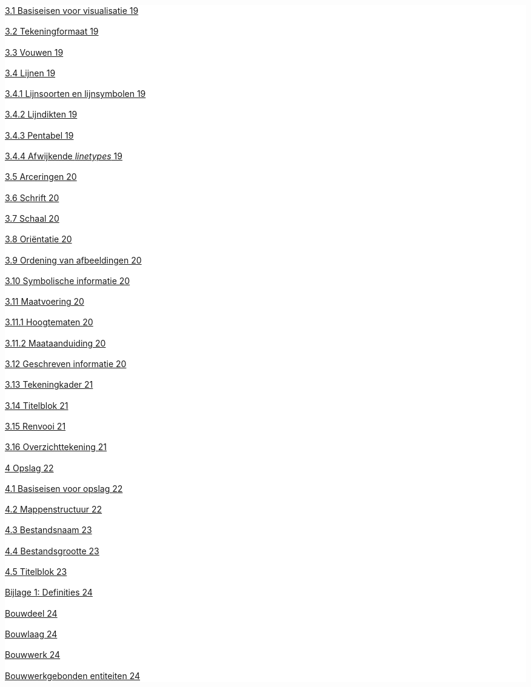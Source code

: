 [3.1 Basiseisen voor visualisatie 19](#basiseisen-voor-visualisatie)

[3.2 Tekeningformaat 19](#tekeningformaat)

[3.3 Vouwen 19](#vouwen)

[3.4 Lijnen 19](#lijnen)

[3.4.1 Lijnsoorten en lijnsymbolen 19](#lijnsoorten-en-lijnsymbolen)

[3.4.2 Lijndikten 19](#lijndikten)

[3.4.3 Pentabel 19](#pentabel)

[3.4.4 Afwijkende *linetypes* 19](#afwijkende-linetypes)

[3.5 Arceringen 20](#arceringen)

[3.6 Schrift 20](#schrift)

[3.7 Schaal 20](#schaal)

[3.8 Oriëntatie 20](#oriëntatie)

[3.9 Ordening van afbeeldingen 20](#ordening-van-afbeeldingen)

[3.10 Symbolische informatie 20](#symbolische-informatie)

[3.11 Maatvoering 20](#maatvoering)

[3.11.1 Hoogtematen 20](#hoogtematen-2)

[3.11.2 Maataanduiding 20](#maataanduiding-2)

[3.12 Geschreven informatie 20](#geschreven-informatie)

[3.13 Tekeningkader 21](#tekeningkader)

[3.14 Titelblok 21](#titelblok)

[3.15 Renvooi 21](#renvooi)

[3.16 Overzichttekening 21](#overzichttekening)

[4 Opslag 22](#opslag)

[4.1 Basiseisen voor opslag 22](#basiseisen-voor-opslag)

[4.2 Mappenstructuur 22](#mappenstructuur)

[4.3 Bestandsnaam 23](#bestandsnaam)

[4.4 Bestandsgrootte 23](#bestandsgrootte)

[4.5 Titelblok 23](#titelblok-1)

[Bijlage 1: Definities 24](#bijlage-1-definities)

[Bouwdeel 24](#bouwdeel)

[Bouwlaag 24](#bouwlaag)

[Bouwwerk 24](#bouwwerk)

[Bouwwerkgebonden entiteiten 24](#bouwwerkgebonden-entiteiten)
